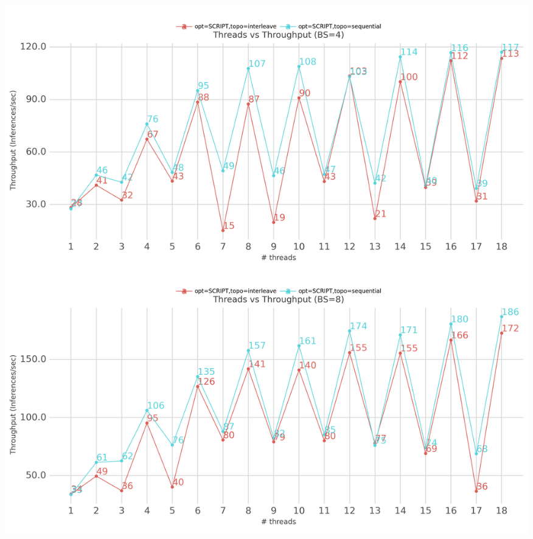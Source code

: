 <img src="./gpt2-throughput-numa-4.png" alt="GPT-2 Throughput BS=4" width="100%"/>
<img src="./gpt2-throughput-numa-8.png" alt="GPT-2 Throughput BS=8" width="100%"/>